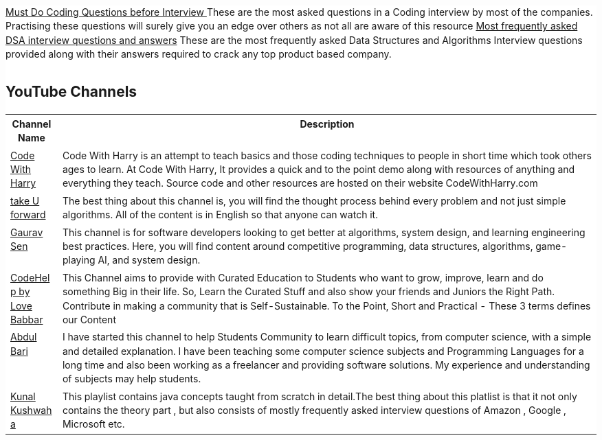   <td><a href="https://www.interviewbit.com/coding-interview-questions/"> Must Do Coding Questions before Interview </a></td>
  <td> These are the most asked questions in a Coding interview by most of the companies. Practising these questions will surely give you an edge over others as not all are aware of this resource </td>
  </tr>
  <tr>
  <td><a href="https://www.javatpoint.com/data-structure-interview-questions">Most frequently asked DSA interview questions and answers</a></td>
  <td>These are the most frequently asked Data Structures and Algorithms Interview questions provided along with their answers required to crack any top product based company.</td>
  </tr>
  </table>

## YouTube Channels

<table width="100%" id="youtube-channels">
  <tr>
    <th>Channel Name</th>
    <th>Description</th>
  </tr>
<tr>
<td><a href="https://www.youtube.com/@CodeWithHarry"> Code With Harry </a></td>
<td> Code With Harry is an attempt to teach basics and those coding techniques to people in short time which took others ages to learn. At Code With Harry, It provides a quick and to the point demo along with resources of anything and everything they teach. Source code and other resources are hosted on their website CodeWithHarry.com </td>
</tr>
<tr>
<td><a href="https://www.youtube.com/@takeUforward"> take U forward </a></td>
<td> The best thing about this channel is, you will find the thought process behind every problem and not just simple algorithms. All of the content is in English so that anyone can watch it. </td>
</tr>
<tr>
<td><a href="https://www.youtube.com/@GauravSen"> Gaurav Sen </a></td>
<td> This channel is for software developers looking to get better at algorithms, system design, and learning engineering best practices. Here, you will find content around competitive programming, data structures, algorithms, game-playing AI, and system design. </td>
</tr>
<tr>
<td><a href="https://www.youtube.com/@CodeHelp"> CodeHelp by Love Babbar </a></td>
<td>
This Channel aims to provide with Curated Education to Students who want to grow, improve, learn and do something Big in their life. So, Learn the Curated Stuff and also show your friends and Juniors the Right Path. Contribute in making a community that is Self-Sustainable.
To the Point, Short and Practical - These 3 terms defines our Content
</td> 
</tr>
<tr>
<td><a href="https://www.youtube.com/@abdul_bari"> Abdul Bari </a></td>
<td>I have started this channel to help Students Community to learn difficult topics, from computer science,  with a simple and detailed explanation. I have been teaching some computer science subjects and Programming Languages for a long time and also been working as a freelancer and providing software solutions. My experience and understanding of subjects may help students.
</tr>
<tr>
<td><a href="https://www.youtube.com/watch?v=rZ41y93P2Qo&list=PL9gnSGHSqcnr_DxHsP7AW9ftq0AtAyYqJ">Kunal Kushwaha</a></td>
<td>This playlist contains java concepts taught from scratch in detail.The best thing about this platlist is that it not only contains the theory part , but also consists of mostly frequently asked interview questions of Amazon , Google , Microsoft etc.
</td>
</tr>
</table>
